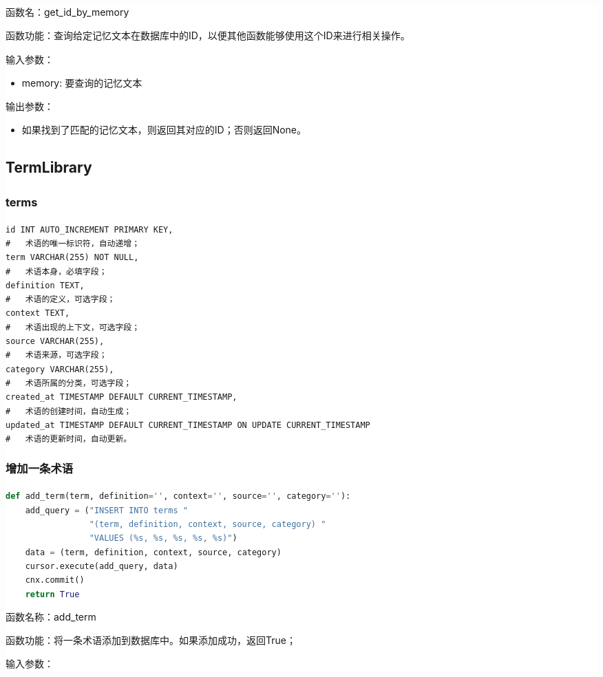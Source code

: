 函数名：get_id_by_memory

函数功能：查询给定记忆文本在数据库中的ID，以便其他函数能够使用这个ID来进行相关操作。

输入参数：

- memory: 要查询的记忆文本

输出参数：

- 如果找到了匹配的记忆文本，则返回其对应的ID；否则返回None。




## TermLibrary

### terms

```mysql
id INT AUTO_INCREMENT PRIMARY KEY,                                            
#   术语的唯一标识符，自动递增；
term VARCHAR(255) NOT NULL,                                                   
#   术语本身，必填字段；
definition TEXT,                                                              
#   术语的定义，可选字段；
context TEXT,                                                                 
#   术语出现的上下文，可选字段；
source VARCHAR(255),                                                          
#   术语来源，可选字段；
category VARCHAR(255),                                                        
#   术语所属的分类，可选字段；
created_at TIMESTAMP DEFAULT CURRENT_TIMESTAMP,                               
#   术语的创建时间，自动生成；
updated_at TIMESTAMP DEFAULT CURRENT_TIMESTAMP ON UPDATE CURRENT_TIMESTAMP    
#   术语的更新时间，自动更新。
```

### 增加一条术语

```python
def add_term(term, definition='', context='', source='', category=''):
    add_query = ("INSERT INTO terms "
                 "(term, definition, context, source, category) "
                 "VALUES (%s, %s, %s, %s, %s)")
    data = (term, definition, context, source, category)
    cursor.execute(add_query, data)
    cnx.commit()
    return True
```

函数名称：add_term

函数功能：将一条术语添加到数据库中。如果添加成功，返回True；

输入参数：
